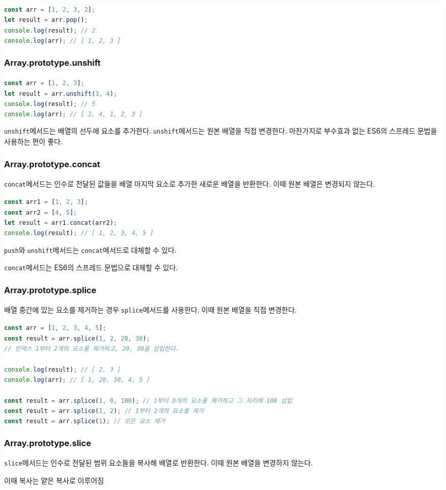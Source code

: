 ```jsx
const arr = [1, 2, 3, 2];
let result = arr.pop();
console.log(result); // 2
console.log(arr); // [ 1, 2, 3 ]
```

### **Array.prototype.unshift**

```jsx
const arr = [1, 2, 3];
let result = arr.unshift(3, 4);
console.log(result); // 5
console.log(arr); // [ 3, 4, 1, 2, 3 ]
```

`unshift`메서드는 배열의 선두에 요소를 추가한다. `unshift`메서드는 원본 배열을 직접 변경한다.
마찬가지로 부수효과 없는 ES6의 스프레드 문법을 사용하는 편이 좋다.

### Array.prototype.concat

`concat`메서드는 인수로 전달된 값들을 배열 마지막 요소로 추가한 새로운 배열을 반환한다. 이때 원본 배열은 변경되지 않는다.

```jsx
const arr1 = [1, 2, 3];
const arr2 = [4, 5];
let result = arr1.concat(arr2);
console.log(result); // [ 1, 2, 3, 4, 5 ]
```

`push`와 `unshift`메서드는 `concat`메서드로 대체할 수 있다.

`concat`메서드는 ES6의 스프레드 문법으로 대체할 수 있다.

### Array.prototype.splice

배열 중간에 있는 요소를 제거하는 경우 `splice`메서드를 사용한다. 이때 원본 배열을 직접 변경한다.

```jsx
const arr = [1, 2, 3, 4, 5];
const result = arr.splice(1, 2, 20, 30);
// 인덱스 1부터 2개의 요소를 제거하고, 20, 30을 삽입한다.

console.log(result); // [ 2, 3 ]
console.log(arr); // [ 1, 20, 30, 4, 5 ]

const result = arr.splice(1, 0, 100); // 1부터 0개의 요소를 제거하고 그 자리에 100 삽입
const result = arr.splice(1, 2); // 1부터 2개의 요소를 제거
const result = arr.splice(1); // 모든 요소 제거
```

### **Array.prototype.slice**

`slice`메서드는 인수로 전달된 범위 요소들을 복사해 배열로 반환한다. 이때 원본 배열을 변경하지 않는다.

이때 복사는 얕은 복사로 이루어짐 
